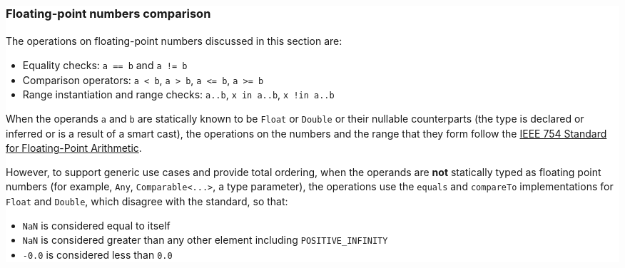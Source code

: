 ### Floating-point numbers comparison

The operations on floating-point numbers discussed in this section are:

* Equality checks: `a == b` and `a != b`
* Comparison operators: `a < b`, `a > b`, `a <= b`, `a >= b`
* Range instantiation and range checks: `a..b`, `x in a..b`, `x !in a..b`

When the operands `a` and `b` are statically known to be `Float` or `Double` or their nullable counterparts (the type is
declared or inferred or is a result of a smart cast), the operations on the
numbers and the range that they form follow the [IEEE 754 Standard for Floating-Point Arithmetic](https://en.wikipedia.org/wiki/IEEE_754).

However, to support generic use cases and provide total ordering, when the operands are **not** statically typed as
floating point numbers (for example, `Any`, `Comparable<...>`, a type parameter), the operations use the
`equals` and `compareTo` implementations for `Float` and `Double`, which disagree with the standard, so that:

* `NaN` is considered equal to itself
* `NaN` is considered greater than any other element including `POSITIVE_INFINITY`
* `-0.0` is considered less than `0.0`
